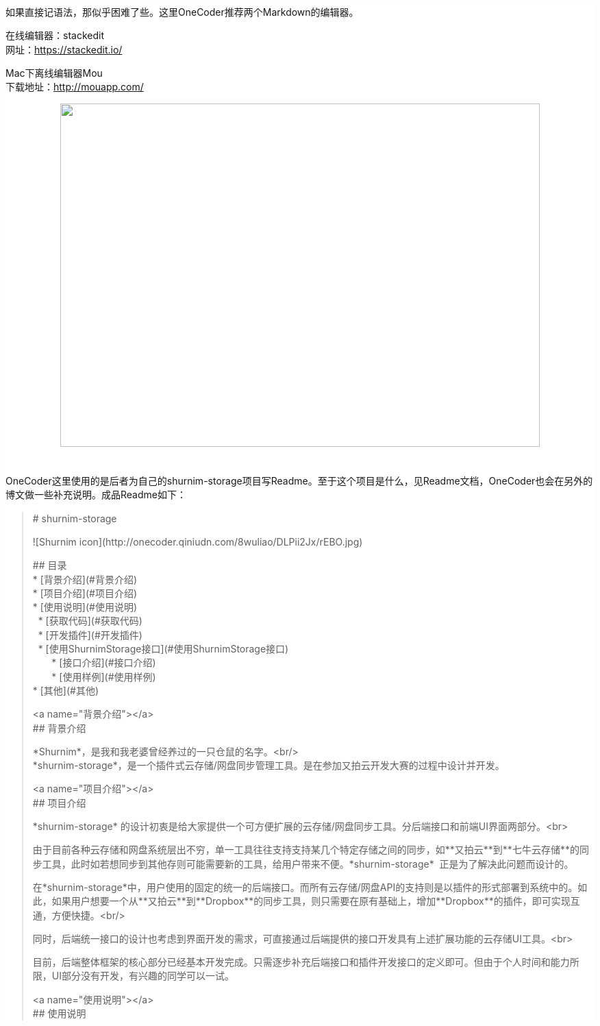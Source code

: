 </blockquote>
<p>
	如果直接记语法，那似乎困难了些。这里OneCoder推荐两个Markdown的编辑器。</p>
<p>
	在线编辑器：stackedit<br />
	网址：<a href="https://stackedit.io/">https://stackedit.io/</a></p>
<p>
	Mac下离线编辑器Mou<br />
	下载地址：<a href="http://mouapp.com/">http://mouapp.com/</a></p>
<p style="text-align: center;">
	<img alt="" src="http://onecoder.qiniudn.com/8wuliao/DLZvaeXh/RFZ89.jpg" style="width: 700px; height: 501px;" /></p>
<p>
	<br />
	OneCoder这里使用的是后者为自己的shurnim-storage项目写Readme。至于这个项目是什么，见Readme文档，OneCoder也会在另外的博文做一些补充说明。成品Readme如下：</p>
<blockquote>
	<p>
		# shurnim-storage</p>
	<p>
		![Shurnim icon](http://onecoder.qiniudn.com/8wuliao/DLPii2Jx/rEBO.jpg)</p>
	<p>
		## 目录<br />
		* [背景介绍](#背景介绍)<br />
		* [项目介绍](#项目介绍)<br />
		* [使用说明](#使用说明)<br />
		&nbsp; * [获取代码](#获取代码)<br />
		&nbsp; * [开发插件](#开发插件)<br />
		&nbsp; * [使用ShurnimStorage接口](#使用ShurnimStorage接口)<br />
		&nbsp;&nbsp;&nbsp;&nbsp;&nbsp;&nbsp; * [接口介绍](#接口介绍)<br />
		&nbsp;&nbsp;&nbsp;&nbsp;&nbsp;&nbsp; * [使用样例](#使用样例)<br />
		* [其他](#其他)</p>
	<p>
		&lt;a name=&quot;背景介绍&quot;&gt;&lt;/a&gt;<br />
		## 背景介绍</p>
	<p>
		*Shurnim*，是我和我老婆曾经养过的一只仓鼠的名字。&lt;br/&gt;<br />
		*shurnim-storage*，是一个插件式云存储/网盘同步管理工具。是在参加又拍云开发大赛的过程中设计并开发。</p>
	<p>
		&lt;a name=&quot;项目介绍&quot;&gt;&lt;/a&gt;<br />
		## 项目介绍</p>
	<p>
		*shurnim-storage* 的设计初衷是给大家提供一个可方便扩展的云存储/网盘同步工具。分后端接口和前端UI界面两部分。&lt;br&gt;</p>
	<p>
		由于目前各种云存储和网盘系统层出不穷，单一工具往往支持支持某几个特定存储之间的同步，如**又拍云**到**七牛云存储**的同步工具，此时如若想同步到其他存则可能需要新的工具，给用户带来不便。*shurnim-storage*&nbsp; 正是为了解决此问题而设计的。</p>
	<p>
		在*shurnim-storage*中，用户使用的固定的统一的后端接口。而所有云存储/网盘API的支持则是以插件的形式部署到系统中的。如此，如果用户想要一个从**又拍云**到**Dropbox**的同步工具，则只需要在原有基础上，增加**Dropbox**的插件，即可实现互通，方便快捷。&lt;br/&gt;</p>
	<p>
		同时，后端统一接口的设计也考虑到界面开发的需求，可直接通过后端提供的接口开发具有上述扩展功能的云存储UI工具。&lt;br&gt;</p>
	<p>
		目前，后端整体框架的核心部分已经基本开发完成。只需逐步补充后端接口和插件开发接口的定义即可。但由于个人时间和能力所限，UI部分没有开发，有兴趣的同学可以一试。</p>
	<p>
		&lt;a name=&quot;使用说明&quot;&gt;&lt;/a&gt;<br />
		## 使用说明</p>
	<p>